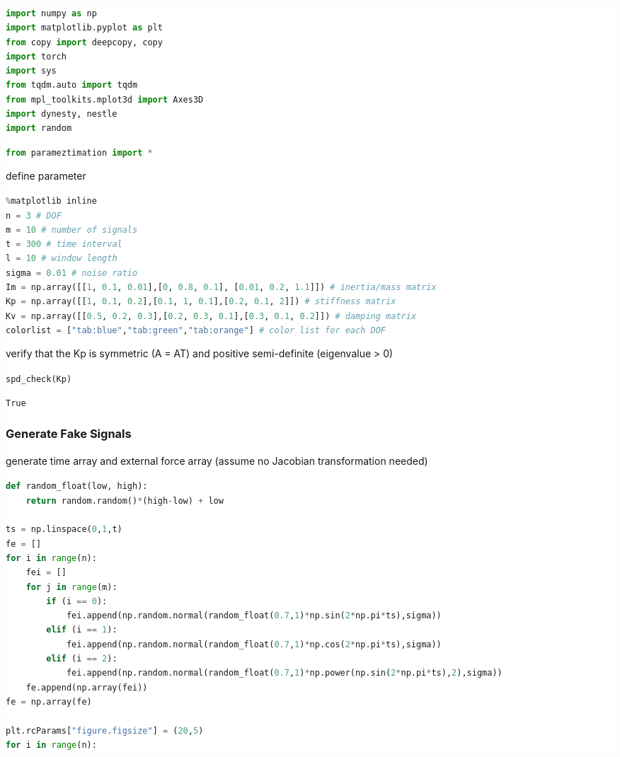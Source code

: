 
```python
import numpy as np
import matplotlib.pyplot as plt
from copy import deepcopy, copy
import torch
import sys
from tqdm.auto import tqdm
from mpl_toolkits.mplot3d import Axes3D
import dynesty, nestle
import random
```


```python
from parameztimation import *
```

define parameter


```python
%matplotlib inline
n = 3 # DOF
m = 10 # number of signals
t = 300 # time interval
l = 10 # window length
sigma = 0.01 # noise ratio
Im = np.array([[1, 0.1, 0.01],[0, 0.8, 0.1], [0.01, 0.2, 1.1]]) # inertia/mass matrix
Kp = np.array([[1, 0.1, 0.2],[0.1, 1, 0.1],[0.2, 0.1, 2]]) # stiffness matrix
Kv = np.array([[0.5, 0.2, 0.3],[0.2, 0.3, 0.1],[0.3, 0.1, 0.2]]) # damping matrix
colorlist = ["tab:blue","tab:green","tab:orange"] # color list for each DOF
```

verify that the Kp is symmetric (A = AT) and positive semi-definite (eigenvalue > 0)


```python
spd_check(Kp)
```




    True



### Generate Fake Signals

generate time array and external force array (assume no Jacobian transformation needed)


```python
def random_float(low, high):
    return random.random()*(high-low) + low

ts = np.linspace(0,1,t)
fe = []
for i in range(n):
    fei = []
    for j in range(m):
        if (i == 0):
            fei.append(np.random.normal(random_float(0.7,1)*np.sin(2*np.pi*ts),sigma))
        elif (i == 1):
            fei.append(np.random.normal(random_float(0.7,1)*np.cos(2*np.pi*ts),sigma))
        elif (i == 2):
            fei.append(np.random.normal(random_float(0.7,1)*np.power(np.sin(2*np.pi*ts),2),sigma))
    fe.append(np.array(fei))
fe = np.array(fe)

plt.rcParams["figure.figsize"] = (20,5)
for i in range(n):
```